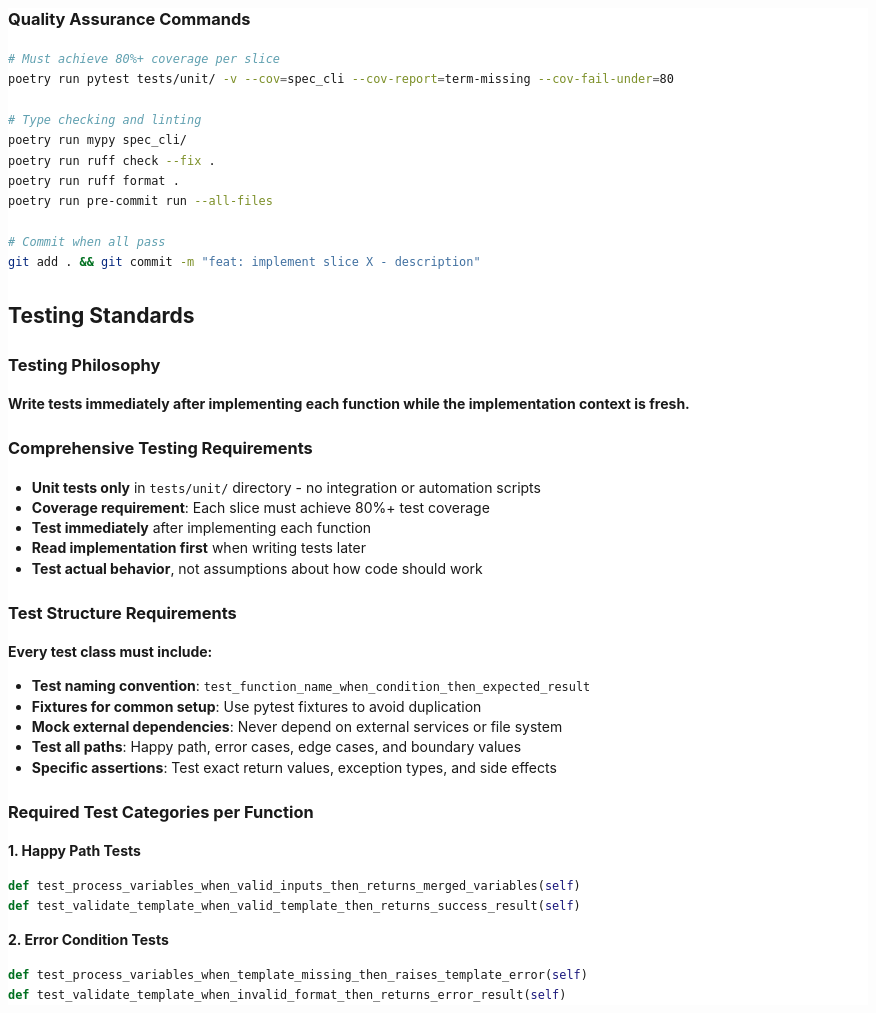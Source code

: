 ### Quality Assurance Commands

```bash
# Must achieve 80%+ coverage per slice
poetry run pytest tests/unit/ -v --cov=spec_cli --cov-report=term-missing --cov-fail-under=80

# Type checking and linting
poetry run mypy spec_cli/
poetry run ruff check --fix .
poetry run ruff format .
poetry run pre-commit run --all-files

# Commit when all pass
git add . && git commit -m "feat: implement slice X - description"
```

## Testing Standards

### Testing Philosophy

**Write tests immediately after implementing each function while the implementation context is fresh.**

### Comprehensive Testing Requirements

- **Unit tests only** in `tests/unit/` directory - no integration or automation scripts
- **Coverage requirement**: Each slice must achieve 80%+ test coverage
- **Test immediately** after implementing each function
- **Read implementation first** when writing tests later
- **Test actual behavior**, not assumptions about how code should work

### Test Structure Requirements

**Every test class must include:**
- **Test naming convention**: `test_function_name_when_condition_then_expected_result`
- **Fixtures for common setup**: Use pytest fixtures to avoid duplication
- **Mock external dependencies**: Never depend on external services or file system
- **Test all paths**: Happy path, error cases, edge cases, and boundary values
- **Specific assertions**: Test exact return values, exception types, and side effects

### Required Test Categories per Function

**1. Happy Path Tests**
```python
def test_process_variables_when_valid_inputs_then_returns_merged_variables(self)
def test_validate_template_when_valid_template_then_returns_success_result(self)
```

**2. Error Condition Tests**
```python
def test_process_variables_when_template_missing_then_raises_template_error(self)
def test_validate_template_when_invalid_format_then_returns_error_result(self)
```
